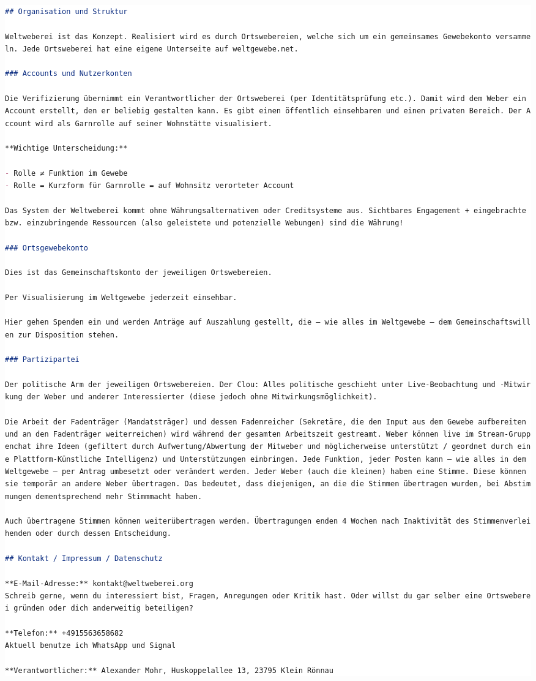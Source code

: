 ```markdown
## Organisation und Struktur

Weltweberei ist das Konzept. Realisiert wird es durch Ortswebereien, welche sich um ein gemeinsames Gewebekonto versammeln. Jede Ortsweberei hat eine eigene Unterseite auf weltgewebe.net.

### Accounts und Nutzerkonten

Die Verifizierung übernimmt ein Verantwortlicher der Ortsweberei (per Identitätsprüfung etc.). Damit wird dem Weber ein Account erstellt, den er beliebig gestalten kann. Es gibt einen öffentlich einsehbaren und einen privaten Bereich. Der Account wird als Garnrolle auf seiner Wohnstätte visualisiert.

**Wichtige Unterscheidung:**

- Rolle ≠ Funktion im Gewebe
- Rolle = Kurzform für Garnrolle = auf Wohnsitz verorteter Account

Das System der Weltweberei kommt ohne Währungsalternativen oder Creditsysteme aus. Sichtbares Engagement + eingebrachte bzw. einzubringende Ressourcen (also geleistete und potenzielle Webungen) sind die Währung!

### Ortsgewebekonto

Dies ist das Gemeinschaftskonto der jeweiligen Ortswebereien.

Per Visualisierung im Weltgewebe jederzeit einsehbar.

Hier gehen Spenden ein und werden Anträge auf Auszahlung gestellt, die – wie alles im Weltgewebe – dem Gemeinschaftswillen zur Disposition stehen.

### Partizipartei

Der politische Arm der jeweiligen Ortswebereien. Der Clou: Alles politische geschieht unter Live-Beobachtung und -Mitwirkung der Weber und anderer Interessierter (diese jedoch ohne Mitwirkungsmöglichkeit).

Die Arbeit der Fadenträger (Mandatsträger) und dessen Fadenreicher (Sekretäre, die den Input aus dem Gewebe aufbereiten und an den Fadenträger weiterreichen) wird während der gesamten Arbeitszeit gestreamt. Weber können live im Stream-Gruppenchat ihre Ideen (gefiltert durch Aufwertung/Abwertung der Mitweber und möglicherweise unterstützt / geordnet durch eine Plattform-Künstliche Intelligenz) und Unterstützungen einbringen. Jede Funktion, jeder Posten kann – wie alles in dem Weltgewebe – per Antrag umbesetzt oder verändert werden. Jeder Weber (auch die kleinen) haben eine Stimme. Diese können sie temporär an andere Weber übertragen. Das bedeutet, dass diejenigen, an die die Stimmen übertragen wurden, bei Abstimmungen dementsprechend mehr Stimmmacht haben.

Auch übertragene Stimmen können weiterübertragen werden. Übertragungen enden 4 Wochen nach Inaktivität des Stimmenverleihenden oder durch dessen Entscheidung.

## Kontakt / Impressum / Datenschutz

**E-Mail-Adresse:** kontakt@weltweberei.org
Schreib gerne, wenn du interessiert bist, Fragen, Anregungen oder Kritik hast. Oder willst du gar selber eine Ortsweberei gründen oder dich anderweitig beteiligen?

**Telefon:** +4915563658682
Aktuell benutze ich WhatsApp und Signal

**Verantwortlicher:** Alexander Mohr, Huskoppelallee 13, 23795 Klein Rönnau

```